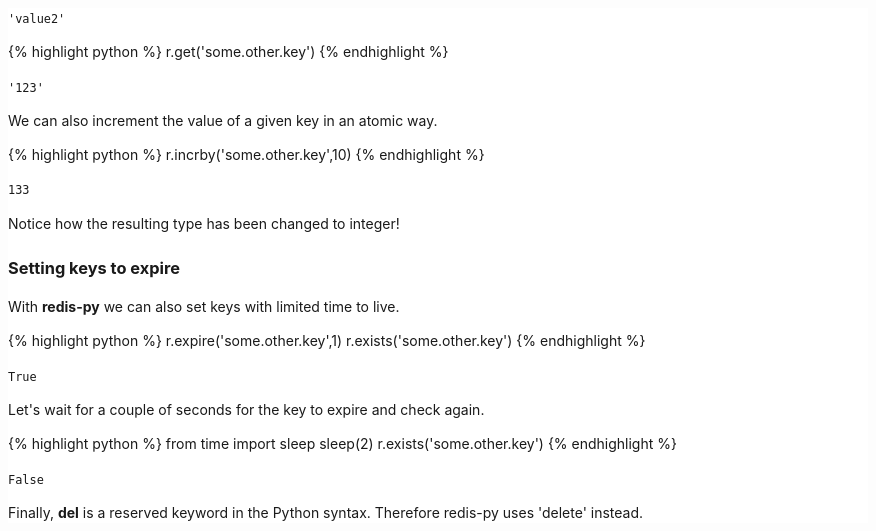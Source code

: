 


    'value2'




{% highlight python %}
r.get('some.other.key')
{% endhighlight %}




    '123'



We can also increment the value of a given key in an atomic way.


{% highlight python %}
r.incrby('some.other.key',10)
{% endhighlight %}




    133



Notice how the resulting type has been changed to integer!

### Setting keys to expire

With **redis-py** we can also set keys with limited time to live.


{% highlight python %}
r.expire('some.other.key',1)
r.exists('some.other.key')
{% endhighlight %}




    True



Let's wait for a couple of seconds for the key to expire and check again.


{% highlight python %}
from time import sleep
sleep(2)
r.exists('some.other.key')
{% endhighlight %}




    False



Finally, **del** is a reserved keyword in the Python syntax. Therefore redis-py uses 'delete' instead.
